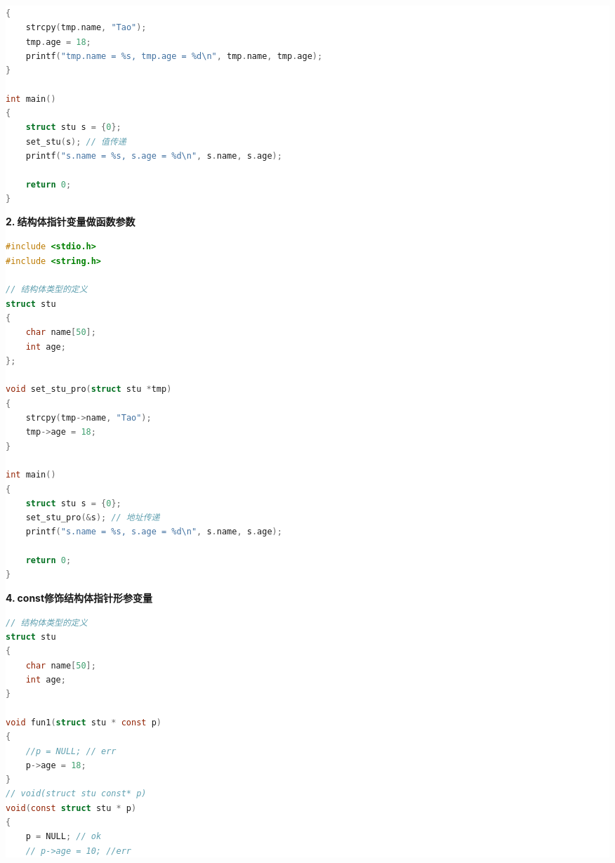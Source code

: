 ```c
{
    strcpy(tmp.name, "Tao");
    tmp.age = 18;
    printf("tmp.name = %s, tmp.age = %d\n", tmp.name, tmp.age);
}

int main()
{
    struct stu s = {0};
    set_stu(s);	// 值传递
    printf("s.name = %s, s.age = %d\n", s.name, s.age);
    
    return 0;
}
```

**2. 结构体指针变量做函数参数**

```c
#include <stdio.h>
#include <string.h>

// 结构体类型的定义
struct stu 
{
	char name[50];
	int age;
};

void set_stu_pro(struct stu *tmp)
{
	strcpy(tmp->name, "Tao");
	tmp->age = 18;
}

int main()
{
	struct stu s = {0};
	set_stu_pro(&s); // 地址传递
	printf("s.name = %s, s.age = %d\n", s.name, s.age);
	
	return 0;
}
```

**4. const修饰结构体指针形参变量**

```c
// 结构体类型的定义
struct stu
{
	char name[50];
	int age;
}

void fun1(struct stu * const p)
{
    //p = NULL; // err
    p->age = 18;
}
// void(struct stu const* p)
void(const struct stu * p)
{
    p = NULL; // ok
    // p->age = 10; //err
```